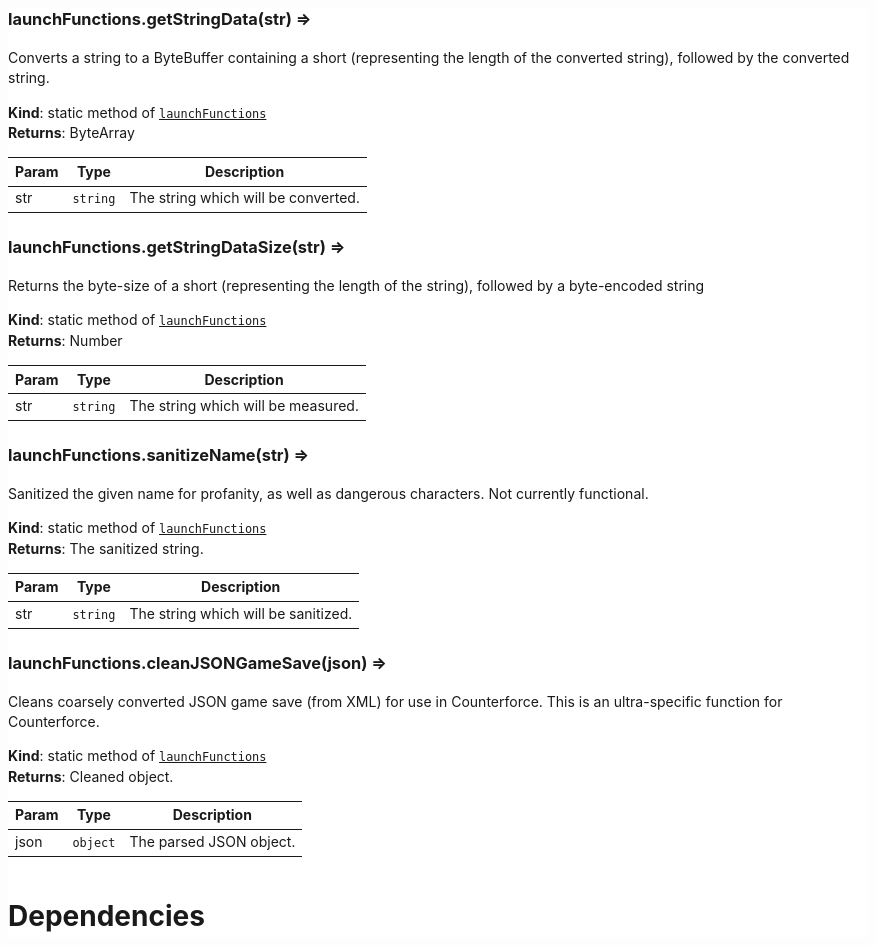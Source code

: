 ### launchFunctions.getStringData(str) ⇒

Converts a string to a ByteBuffer containing a short (representing the length of the converted string), followed by the converted string.

**Kind**: static method of [<code>launchFunctions</code>](#launchFunctions)  
**Returns**: ByteArray

| Param | Type                | Description                         |
| ----- | ------------------- | ----------------------------------- |
| str   | <code>string</code> | The string which will be converted. |

<a name="launchFunctions.getStringDataSize"></a>

### launchFunctions.getStringDataSize(str) ⇒

Returns the byte-size of a short (representing the length of the string), followed by a byte-encoded string

**Kind**: static method of [<code>launchFunctions</code>](#launchFunctions)  
**Returns**: Number

| Param | Type                | Description                        |
| ----- | ------------------- | ---------------------------------- |
| str   | <code>string</code> | The string which will be measured. |

<a name="launchFunctions.sanitizeName"></a>

### launchFunctions.sanitizeName(str) ⇒

Sanitized the given name for profanity, as well as dangerous characters. Not currently functional.

**Kind**: static method of [<code>launchFunctions</code>](#launchFunctions)  
**Returns**: The sanitized string.

| Param | Type                | Description                         |
| ----- | ------------------- | ----------------------------------- |
| str   | <code>string</code> | The string which will be sanitized. |

<a name="launchFunctions.cleanJSONGameSave"></a>

### launchFunctions.cleanJSONGameSave(json) ⇒

Cleans coarsely converted JSON game save (from XML) for use in Counterforce.
This is an ultra-specific function for Counterforce.

**Kind**: static method of [<code>launchFunctions</code>](#launchFunctions)  
**Returns**: Cleaned object.

| Param | Type                | Description             |
| ----- | ------------------- | ----------------------- |
| json  | <code>object</code> | The parsed JSON object. |

# Dependencies
